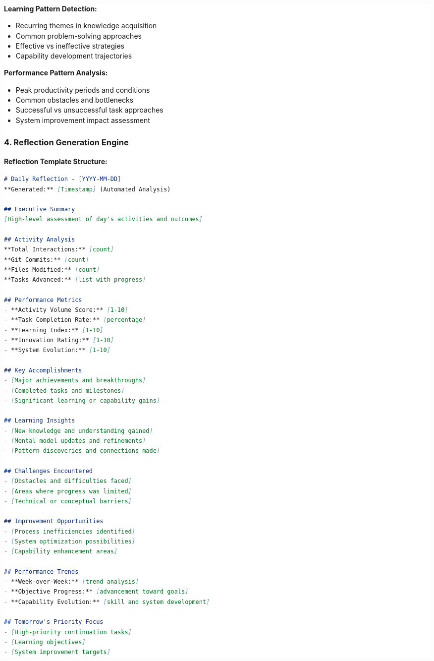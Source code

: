 **Learning Pattern Detection:**
- Recurring themes in knowledge acquisition
- Common problem-solving approaches
- Effective vs ineffective strategies
- Capability development trajectories

**Performance Pattern Analysis:**
- Peak productivity periods and conditions
- Common obstacles and bottlenecks
- Successful vs unsuccessful task approaches
- System improvement impact assessment

### 4. Reflection Generation Engine

**Reflection Template Structure:**
```markdown
# Daily Reflection - [YYYY-MM-DD]
**Generated:** [Timestamp] (Automated Analysis)

## Executive Summary
[High-level assessment of day's activities and outcomes]

## Activity Analysis
**Total Interactions:** [count]
**Git Commits:** [count]  
**Files Modified:** [count]
**Tasks Advanced:** [list with progress]

## Performance Metrics
- **Activity Volume Score:** [1-10]
- **Task Completion Rate:** [percentage]
- **Learning Index:** [1-10]
- **Innovation Rating:** [1-10]
- **System Evolution:** [1-10]

## Key Accomplishments
- [Major achievements and breakthroughs]
- [Completed tasks and milestones]
- [Significant learning or capability gains]

## Learning Insights
- [New knowledge and understanding gained]
- [Mental model updates and refinements]
- [Pattern discoveries and connections made]

## Challenges Encountered
- [Obstacles and difficulties faced]
- [Areas where progress was limited]
- [Technical or conceptual barriers]

## Improvement Opportunities
- [Process inefficiencies identified]
- [System optimization possibilities]
- [Capability enhancement areas]

## Performance Trends
- **Week-over-Week:** [trend analysis]
- **Objective Progress:** [advancement toward goals]
- **Capability Evolution:** [skill and system development]

## Tomorrow's Priority Focus
- [High-priority continuation tasks]
- [Learning objectives]
- [System improvement targets]
```